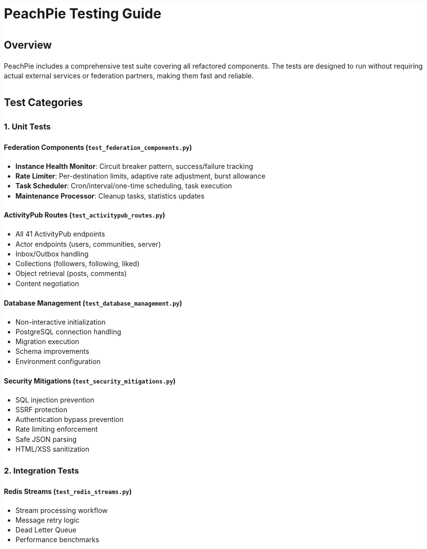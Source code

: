 # PeachPie Testing Guide

## Overview

PeachPie includes a comprehensive test suite covering all refactored components. The tests are designed to run without requiring actual external services or federation partners, making them fast and reliable.

## Test Categories

### 1. Unit Tests

#### Federation Components (`test_federation_components.py`)
- **Instance Health Monitor**: Circuit breaker pattern, success/failure tracking
- **Rate Limiter**: Per-destination limits, adaptive rate adjustment, burst allowance
- **Task Scheduler**: Cron/interval/one-time scheduling, task execution
- **Maintenance Processor**: Cleanup tasks, statistics updates

#### ActivityPub Routes (`test_activitypub_routes.py`)
- All 41 ActivityPub endpoints
- Actor endpoints (users, communities, server)
- Inbox/Outbox handling
- Collections (followers, following, liked)
- Object retrieval (posts, comments)
- Content negotiation

#### Database Management (`test_database_management.py`)
- Non-interactive initialization
- PostgreSQL connection handling
- Migration execution
- Schema improvements
- Environment configuration

#### Security Mitigations (`test_security_mitigations.py`)
- SQL injection prevention
- SSRF protection
- Authentication bypass prevention
- Rate limiting enforcement
- Safe JSON parsing
- HTML/XSS sanitization

### 2. Integration Tests

#### Redis Streams (`test_redis_streams.py`)
- Stream processing workflow
- Message retry logic
- Dead Letter Queue
- Performance benchmarks
